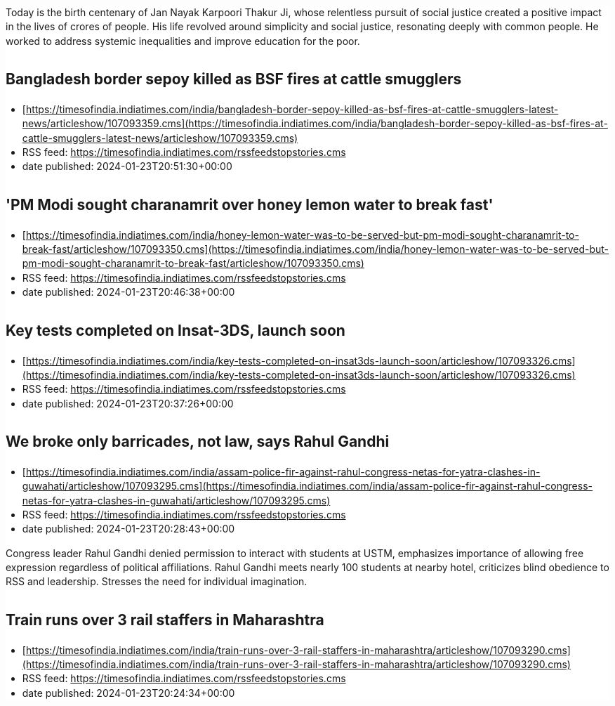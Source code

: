 Today is the birth centenary of Jan Nayak Karpoori Thakur Ji, whose relentless pursuit of social justice created a positive impact in the lives of crores of people. His life revolved around simplicity and social justice, resonating deeply with common people. He worked to address systemic inequalities and improve education for the poor.

## Bangladesh border sepoy killed as BSF fires at cattle smugglers
 - [https://timesofindia.indiatimes.com/india/bangladesh-border-sepoy-killed-as-bsf-fires-at-cattle-smugglers-latest-news/articleshow/107093359.cms](https://timesofindia.indiatimes.com/india/bangladesh-border-sepoy-killed-as-bsf-fires-at-cattle-smugglers-latest-news/articleshow/107093359.cms)
 - RSS feed: https://timesofindia.indiatimes.com/rssfeedstopstories.cms
 - date published: 2024-01-23T20:51:30+00:00



## 'PM Modi sought charanamrit over honey lemon water to break fast'
 - [https://timesofindia.indiatimes.com/india/honey-lemon-water-was-to-be-served-but-pm-modi-sought-charanamrit-to-break-fast/articleshow/107093350.cms](https://timesofindia.indiatimes.com/india/honey-lemon-water-was-to-be-served-but-pm-modi-sought-charanamrit-to-break-fast/articleshow/107093350.cms)
 - RSS feed: https://timesofindia.indiatimes.com/rssfeedstopstories.cms
 - date published: 2024-01-23T20:46:38+00:00



## Key tests completed on Insat-3DS, launch soon
 - [https://timesofindia.indiatimes.com/india/key-tests-completed-on-insat3ds-launch-soon/articleshow/107093326.cms](https://timesofindia.indiatimes.com/india/key-tests-completed-on-insat3ds-launch-soon/articleshow/107093326.cms)
 - RSS feed: https://timesofindia.indiatimes.com/rssfeedstopstories.cms
 - date published: 2024-01-23T20:37:26+00:00



## We broke only barricades, not law, says Rahul Gandhi
 - [https://timesofindia.indiatimes.com/india/assam-police-fir-against-rahul-congress-netas-for-yatra-clashes-in-guwahati/articleshow/107093295.cms](https://timesofindia.indiatimes.com/india/assam-police-fir-against-rahul-congress-netas-for-yatra-clashes-in-guwahati/articleshow/107093295.cms)
 - RSS feed: https://timesofindia.indiatimes.com/rssfeedstopstories.cms
 - date published: 2024-01-23T20:28:43+00:00

Congress leader Rahul Gandhi denied permission to interact with students at USTM, emphasizes importance of allowing free expression regardless of political affiliations. Rahul Gandhi meets nearly 100 students at nearby hotel, criticizes blind obedience to RSS and leadership. Stresses the need for individual imagination.

## Train runs over 3 rail staffers in Maharashtra
 - [https://timesofindia.indiatimes.com/india/train-runs-over-3-rail-staffers-in-maharashtra/articleshow/107093290.cms](https://timesofindia.indiatimes.com/india/train-runs-over-3-rail-staffers-in-maharashtra/articleshow/107093290.cms)
 - RSS feed: https://timesofindia.indiatimes.com/rssfeedstopstories.cms
 - date published: 2024-01-23T20:24:34+00:00
